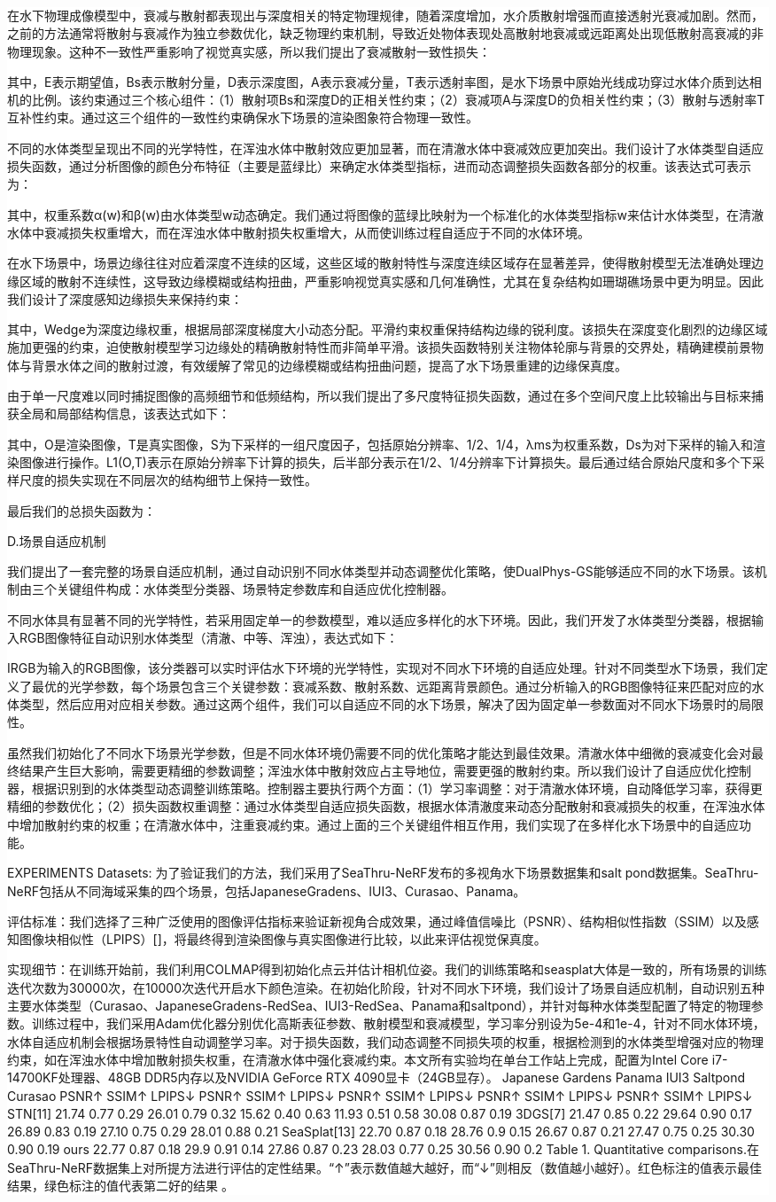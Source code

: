 在水下物理成像模型中，衰减与散射都表现出与深度相关的特定物理规律，随着深度增加，水介质散射增强而直接透射光衰减加剧。然而，之前的方法通常将散射与衰减作为独立参数优化，缺乏物理约束机制，导致近处物体表现处高散射地衰减或远距离处出现低散射高衰减的非物理现象。这种不一致性严重影响了视觉真实感，所以我们提出了衰减散射一致性损失：

其中，E表示期望值，Bs表示散射分量，D表示深度图，A表示衰减分量，T表示透射率图，是水下场景中原始光线成功穿过水体介质到达相机的比例。该约束通过三个核心组件：（1）散射项Bs和深度D的正相关性约束；（2）衰减项A与深度D的负相关性约束；（3）散射与透射率T互补性约束。通过这三个组件的一致性约束确保水下场景的渲染图象符合物理一致性。

不同的水体类型呈现出不同的光学特性，在浑浊水体中散射效应更加显著，而在清澈水体中衰减效应更加突出。我们设计了水体类型自适应损失函数，通过分析图像的颜色分布特征（主要是蓝绿比）来确定水体类型指标，进而动态调整损失函数各部分的权重。该表达式可表示为：

其中，权重系数α(w)和β(w)由水体类型w动态确定。我们通过将图像的蓝绿比映射为一个标准化的水体类型指标w来估计水体类型，在清澈水体中衰减损失权重增大，而在浑浊水体中散射损失权重增大，从而使训练过程自适应于不同的水体环境。

在水下场景中，场景边缘往往对应着深度不连续的区域，这些区域的散射特性与深度连续区域存在显著差异，使得散射模型无法准确处理边缘区域的散射不连续性，这导致边缘模糊或结构扭曲，严重影响视觉真实感和几何准确性，尤其在复杂结构如珊瑚礁场景中更为明显。因此我们设计了深度感知边缘损失来保持约束：

其中，Wedge为深度边缘权重，根据局部深度梯度大小动态分配。平滑约束权重保持结构边缘的锐利度。该损失在深度变化剧烈的边缘区域施加更强的约束，迫使散射模型学习边缘处的精确散射特性而非简单平滑。该损失函数特别关注物体轮廓与背景的交界处，精确建模前景物体与背景水体之间的散射过渡，有效缓解了常见的边缘模糊或结构扭曲问题，提高了水下场景重建的边缘保真度。

由于单一尺度难以同时捕捉图像的高频细节和低频结构，所以我们提出了多尺度特征损失函数，通过在多个空间尺度上比较输出与目标来捕获全局和局部结构信息，该表达式如下：

其中，O是渲染图像，T是真实图像，S为下采样的一组尺度因子，包括原始分辨率、1/2、1/4，λms为权重系数，Ds为对下采样的输入和渲染图像进行操作。L1(O,T)表示在原始分辨率下计算的损失，后半部分表示在1/2、1/4分辨率下计算损失。最后通过结合原始尺度和多个下采样尺度的损失实现在不同层次的结构细节上保持一致性。

最后我们的总损失函数为：

D.场景自适应机制

我们提出了一套完整的场景自适应机制，通过自动识别不同水体类型并动态调整优化策略，使DualPhys-GS能够适应不同的水下场景。该机制由三个关键组件构成：水体类型分类器、场景特定参数库和自适应优化控制器。

不同水体具有显著不同的光学特性，若采用固定单一的参数模型，难以适应多样化的水下环境。因此，我们开发了水体类型分类器，根据输入RGB图像特征自动识别水体类型（清澈、中等、浑浊），表达式如下：

IRGB为输入的RGB图像，该分类器可以实时评估水下环境的光学特性，实现对不同水下环境的自适应处理。针对不同类型水下场景，我们定义了最优的光学参数，每个场景包含三个关键参数：衰减系数、散射系数、远距离背景颜色。通过分析输入的RGB图像特征来匹配对应的水体类型，然后应用对应相关参数。通过这两个组件，我们可以自适应不同的水下场景，解决了因为固定单一参数面对不同水下场景时的局限性。

虽然我们初始化了不同水下场景光学参数，但是不同水体环境仍需要不同的优化策略才能达到最佳效果。清澈水体中细微的衰减变化会对最终结果产生巨大影响，需要更精细的参数调整；浑浊水体中散射效应占主导地位，需要更强的散射约束。所以我们设计了自适应优化控制器，根据识别到的水体类型动态调整训练策略。控制器主要执行两个方面：（1）学习率调整：对于清澈水体环境，自动降低学习率，获得更精细的参数优化；（2）损失函数权重调整：通过水体类型自适应损失函数，根据水体清澈度来动态分配散射和衰减损失的权重，在浑浊水体中增加散射约束的权重；在清澈水体中，注重衰减约束。通过上面的三个关键组件相互作用，我们实现了在多样化水下场景中的自适应功能。

EXPERIMENTS
Datasets: 为了验证我们的方法，我们采用了SeaThru-NeRF发布的多视角水下场景数据集和salt pond数据集。SeaThru-NeRF包括从不同海域采集的四个场景，包括JapaneseGradens、IUI3、Curasao、Panama。

评估标准：我们选择了三种广泛使用的图像评估指标来验证新视角合成效果，通过峰值信噪比（PSNR）、结构相似性指数（SSIM）以及感知图像块相似性（LPIPS）[]，将最终得到渲染图像与真实图像进行比较，以此来评估视觉保真度。

实现细节：在训练开始前，我们利用COLMAP得到初始化点云并估计相机位姿。我们的训练策略和seasplat大体是一致的，所有场景的训练迭代次数为30000次，在10000次迭代开启水下颜色渲染。在初始化阶段，针对不同水下环境，我们设计了场景自适应机制，自动识别五种主要水体类型（Curasao、JapaneseGradens-RedSea、IUI3-RedSea、Panama和saltpond），并针对每种水体类型配置了特定的物理参数。训练过程中，我们采用Adam优化器分别优化高斯表征参数、散射模型和衰减模型，学习率分别设为5e-4和1e-4，针对不同水体环境，水体自适应机制会根据场景特性自动调整学习率。对于损失函数，我们动态调整不同损失项的权重，根据检测到的水体类型增强对应的物理约束，如在浑浊水体中增加散射损失权重，在清澈水体中强化衰减约束。本文所有实验均在单台工作站上完成，配置为Intel Core i7-14700KF处理器、48GB DDR5内存以及NVIDIA GeForce RTX 4090显卡（24GB显存）。
	Japanese Gardens	Panama	IUI3	Saltpond	Curasao
	PSNR↑	SSIM↑	LPIPS↓	PSNR↑	SSIM↑	LPIPS↓	PSNR↑	SSIM↑	LPIPS↓	PSNR↑	SSIM↑	LPIPS↓	PSNR↑	SSIM↑	LPIPS↓
STN[11]	21.74	0.77	0.29	26.01	0.79	0.32	15.62	0.40	0.63	11.93	0.51	0.58	30.08	0.87	0.19
3DGS[7]	21.47	0.85	0.22	29.64	0.90	0.17	26.89	0.83	0.19	27.10	0.75	0.29	28.01	0.88	0.21
SeaSplat[13]	22.70	0.87	0.18	28.76	0.9	0.15	26.67	0.87	0.21	27.47	0.75	0.25	30.30	0.90	0.19
ours	22.77	0.87	0.18	29.9	0.91	0.14	27.86	0.87	0.23	28.03	0.77	0.25	30.56	0.90	0.2
Table 1. Quantitative comparisons.在SeaThru-NeRF数据集上对所提方法进行评估的定性结果。“↑”表示数值越大越好，而“↓”则相反（数值越小越好）。红色标注的值表示最佳结果，绿色标注的值代表第二好的结果 。
